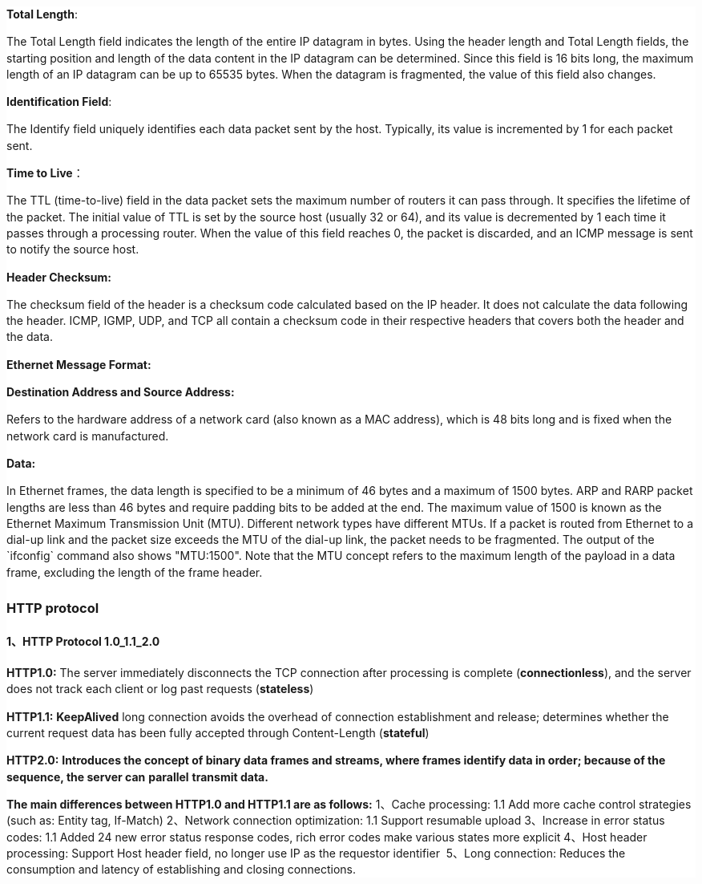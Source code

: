 **Total Length**:

The Total Length field indicates the length of the entire IP datagram in bytes. Using the header length and Total Length fields, the starting position and length of the data content in the IP datagram can be determined. Since this field is 16 bits long, the maximum length of an IP datagram can be up to 65535 bytes. When the datagram is fragmented, the value of this field also changes.

**Identification Field**:

The Identify field uniquely identifies each data packet sent by the host. Typically, its value is incremented by 1 for each packet sent.

**Time to Live**：

The TTL (time-to-live) field in the data packet sets the maximum number of routers it can pass through. It specifies the lifetime of the packet. The initial value of TTL is set by the source host (usually 32 or 64), and its value is decremented by 1 each time it passes through a processing router. When the value of this field reaches 0, the packet is discarded, and an ICMP message is sent to notify the source host.

**Header Checksum:**

The checksum field of the header is a checksum code calculated based on the IP header. It does not calculate the data following the header. ICMP, IGMP, UDP, and TCP all contain a checksum code in their respective headers that covers both the header and the data.

**Ethernet Message Format:**

**Destination Address and Source Address:**

Refers to the hardware address of a network card (also known as a MAC address), which is 48 bits long and is fixed when the network card is manufactured.

**Data:**

In Ethernet frames, the data length is specified to be a minimum of 46 bytes and a maximum of 1500 bytes. ARP and RARP packet lengths are less than 46 bytes and require padding bits to be added at the end. The maximum value of 1500 is known as the Ethernet Maximum Transmission Unit (MTU). Different network types have different MTUs. If a packet is routed from Ethernet to a dial-up link and the packet size exceeds the MTU of the dial-up link, the packet needs to be fragmented. The output of the \`ifconfig\` command also shows "MTU:1500". Note that the MTU concept refers to the maximum length of the payload in a data frame, excluding the length of the frame header.

### **HTTP protocol**

#### 1、HTTP Protocol 1.0\_1.1\_2.0

**HTTP1.0:** The server immediately disconnects the TCP connection after processing is complete (**connectionless**), and the server does not track each client or log past requests (**stateless**)

**HTTP1.1:** **KeepAlived** long connection avoids the overhead of connection establishment and release; determines whether the current request data has been fully accepted through Content-Length (**stateful**)

**HTTP2.0:** **Introduces the concept of binary data frames and streams, where frames identify data in order; because of the sequence, the server can** **parallel** **transmit data.**

**The main differences between HTTP1.0 and HTTP1.1 are as follows:** 1、Cache processing: 1.1 Add more cache control strategies (such as: Entity tag, If-Match) 2、Network connection optimization: 1.1 Support resumable upload 3、Increase in error status codes: 1.1 Added 24 new error status response codes, rich error codes make various states more explicit 4、Host header processing: Support Host header field, no longer use IP as the requestor identifier ​ 5、Long connection: Reduces the consumption and latency of establishing and closing connections.
